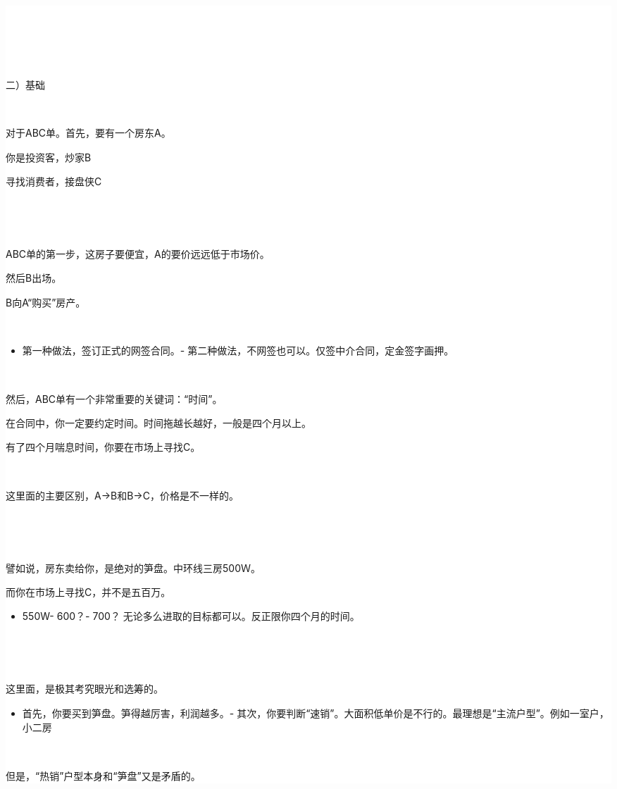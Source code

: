 &nbsp;

&nbsp;

&nbsp;

二）基础

&nbsp;

对于ABC单。首先，要有一个房东A。

你是投资客，炒家B

寻找消费者，接盘侠C

&nbsp;

&nbsp;

ABC单的第一步，这房子要便宜，A的要价远远低于市场价。

然后B出场。

B向A“购买”房产。

&nbsp;
- 第一种做法，签订正式的网签合同。- 第二种做法，不网签也可以。仅签中介合同，定金签字画押。
&nbsp;

&nbsp;

然后，ABC单有一个非常重要的关键词：“时间”。

在合同中，你一定要约定时间。时间拖越长越好，一般是四个月以上。

有了四个月喘息时间，你要在市场上寻找C。

&nbsp;

这里面的主要区别，A-&gt;B和B-&gt;C，价格是不一样的。

&nbsp;

&nbsp;

譬如说，房东卖给你，是绝对的笋盘。中环线三房500Ｗ。

而你在市场上寻找C，并不是五百万。
- 550W- 600？- 700？
无论多么进取的目标都可以。反正限你四个月的时间。

&nbsp;

&nbsp;

这里面，是极其考究眼光和选筹的。
- 首先，你要买到笋盘。笋得越厉害，利润越多。- 其次，你要判断“速销”。大面积低单价是不行的。最理想是“主流户型”。例如一室户，小二房
&nbsp;

&nbsp;

但是，“热销”户型本身和“笋盘”又是矛盾的。

